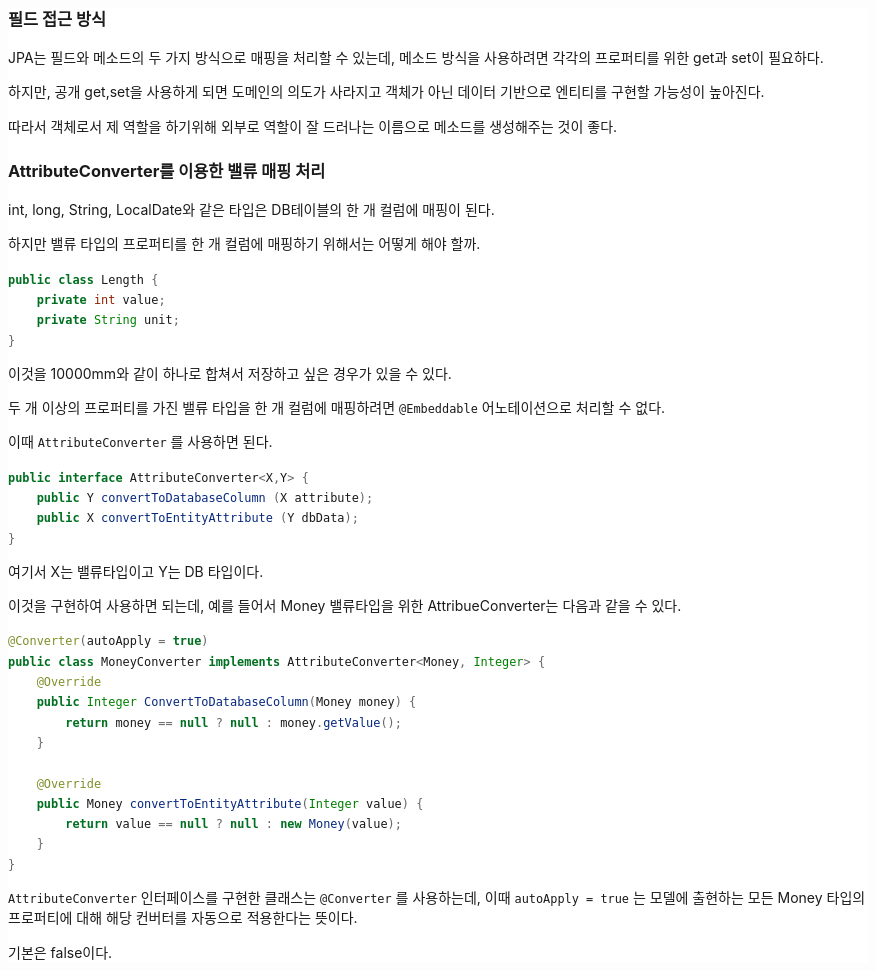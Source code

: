 ### 필드 접근 방식

JPA는 필드와 메소드의 두 가지 방식으로 매핑을 처리할 수 있는데, 메소드 방식을 사용하려면 각각의 프로퍼티를 위한 get과 set이 필요하다.

하지만, 공개 get,set을 사용하게 되면 도메인의 의도가 사라지고 객체가 아닌 데이터 기반으로 엔티티를 구현할 가능성이 높아진다.

따라서 객체로서 제 역할을 하기위해 외부로 역할이 잘 드러나는 이름으로 메소드를 생성해주는 것이 좋다.

### AttributeConverter를 이용한 밸류 매핑 처리

int, long, String, LocalDate와 같은 타입은 DB테이블의 한 개 컬럼에 매핑이 된다.

하지만 밸류 타입의 프로퍼티를 한 개 컬럼에 매핑하기 위해서는 어떻게 해야 할까.

```java
public class Length {
	private int value;
	private String unit;
}
```

이것을 10000mm와 같이 하나로 합쳐서 저장하고 싶은 경우가 있을 수 있다.

두 개 이상의 프로퍼티를 가진 밸류 타입을 한 개 컬럼에 매핑하려면 `@Embeddable` 어노테이션으로 처리할 수 없다.

이때 `AttributeConverter` 를 사용하면 된다.

```java
public interface AttributeConverter<X,Y> {
    public Y convertToDatabaseColumn (X attribute);
    public X convertToEntityAttribute (Y dbData);
}
```

여기서 X는 밸류타입이고 Y는 DB 타입이다.

이것을 구현하여 사용하면 되는데, 예를 들어서 Money 밸류타입을 위한 AttribueConverter는 다음과 같을 수 있다.

```java
@Converter(autoApply = true)
public class MoneyConverter implements AttributeConverter<Money, Integer> {
	@Override
	public Integer ConvertToDatabaseColumn(Money money) {
		return money == null ? null : money.getValue();
	}
	
	@Override
	public Money convertToEntityAttribute(Integer value) {
		return value == null ? null : new Money(value);
	}
}
```

`AttributeConverter` 인터페이스를 구현한 클래스는 `@Converter` 를 사용하는데, 이때 `autoApply = true` 는 모델에 출현하는 모든 Money 타입의 프로퍼티에 대해 해당 컨버터를 자동으로 적용한다는 뜻이다.

기본은 false이다.
